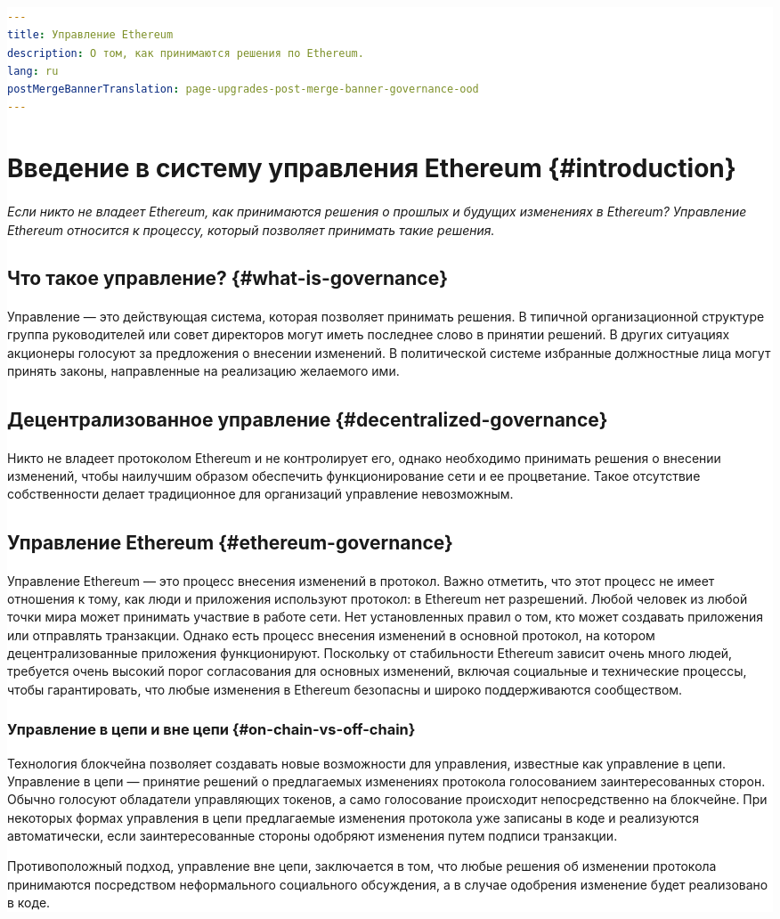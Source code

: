 ```yaml
---
title: Управление Ethereum
description: О том, как принимаются решения по Ethereum.
lang: ru
postMergeBannerTranslation: page-upgrades-post-merge-banner-governance-ood
---
```


# Введение в систему управления Ethereum {#introduction}

_Если никто не владеет Ethereum, как принимаются решения о прошлых и будущих изменениях в Ethereum? Управление Ethereum относится к процессу, который позволяет принимать такие решения._

<Divider />

## Что такое управление? {#what-is-governance}

Управление — это действующая система, которая позволяет принимать решения. В типичной организационной структуре группа руководителей или совет директоров могут иметь последнее слово в принятии решений. В других ситуациях акционеры голосуют за предложения о внесении изменений. В политической системе избранные должностные лица могут принять законы, направленные на реализацию желаемого ими.

## Децентрализованное управление {#decentralized-governance}

Никто не владеет протоколом Ethereum и не контролирует его, однако необходимо принимать решения о внесении изменений, чтобы наилучшим образом обеспечить функционирование сети и ее процветание. Такое отсутствие собственности делает традиционное для организаций управление невозможным.

## Управление Ethereum {#ethereum-governance}

Управление Ethereum — это процесс внесения изменений в протокол. Важно отметить, что этот процесс не имеет отношения к тому, как люди и приложения используют протокол: в Ethereum нет разрешений. Любой человек из любой точки мира может принимать участвие в работе сети. Нет установленных правил о том, кто может создавать приложения или отправлять транзакции. Однако есть процесс внесения изменений в основной протокол, на котором децентрализованные приложения функционируют. Поскольку от стабильности Ethereum зависит очень много людей, требуется очень высокий порог согласования для основных изменений, включая социальные и технические процессы, чтобы гарантировать, что любые изменения в Ethereum безопасны и широко поддерживаются сообществом.

### Управление в цепи и вне цепи {#on-chain-vs-off-chain}

Технология блокчейна позволяет создавать новые возможности для управления, известные как управление в цепи. Управление в цепи — принятие решений о предлагаемых изменениях протокола голосованием заинтересованных сторон. Обычно голосуют обладатели управляющих токенов, а само голосование происходит непосредственно на блокчейне. При некоторых формах управления в цепи предлагаемые изменения протокола уже записаны в коде и реализуются автоматически, если заинтересованные стороны одобряют изменения путем подписи транзакции.

Противоположный подход, управление вне цепи, заключается в том, что любые решения об изменении протокола принимаются посредством неформального социального обсуждения, а в случае одобрения изменение будет реализовано в коде.
